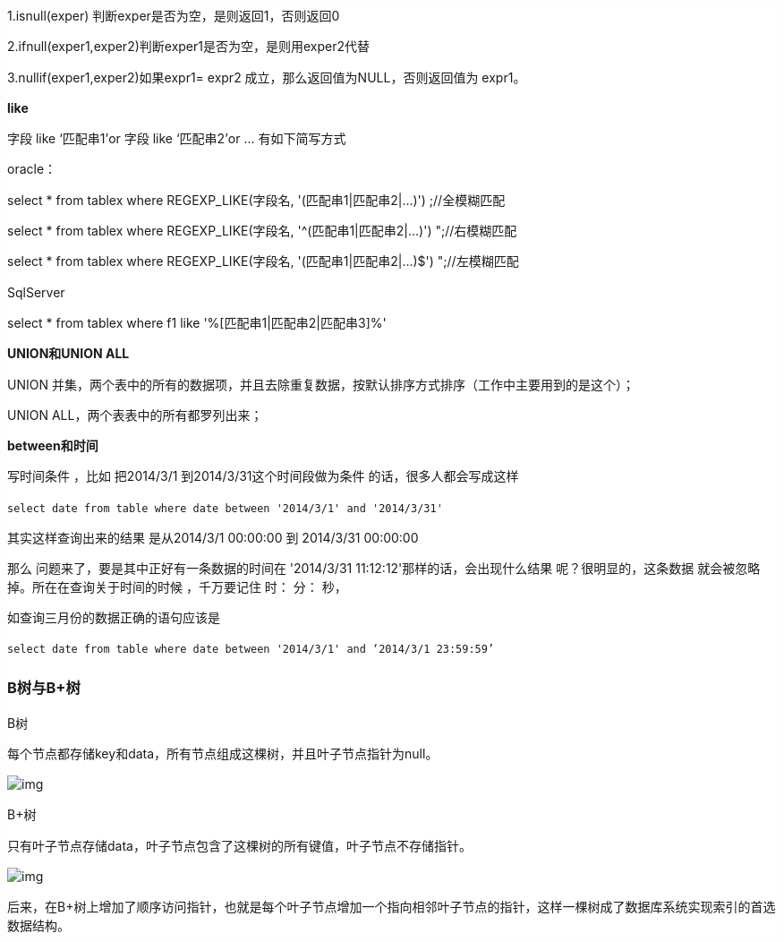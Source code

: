1.isnull(exper) 判断exper是否为空，是则返回1，否则返回0

2.ifnull(exper1,exper2)判断exper1是否为空，是则用exper2代替

3.nullif(exper1,exper2)如果expr1= expr2 成立，那么返回值为NULL，否则返回值为 expr1。

**like**

字段 like ‘匹配串1’or 字段 like ‘匹配串2’or ... 有如下简写方式

oracle：

select \* from tablex where REGEXP\_LIKE(字段名, '(匹配串1|匹配串2|...)') ;//全模糊匹配

select \* from tablex where REGEXP\_LIKE(字段名, '^(匹配串1|匹配串2|...)') ";//右模糊匹配

select \* from tablex where REGEXP\_LIKE(字段名, '(匹配串1|匹配串2|...)$') ";//左模糊匹配

SqlServer

select \* from tablex where f1 like '%\[匹配串1|匹配串2|匹配串3]%'

**UNION和UNION ALL**

UNION 并集，两个表中的所有的数据项，并且去除重复数据，按默认排序方式排序（工作中主要用到的是这个）；

UNION ALL，两个表表中的所有都罗列出来；

**between和时间**

写时间条件 ，比如 把2014/3/1 到2014/3/31这个时间段做为条件 的话，很多人都会写成这样

```
select date from table where date between '2014/3/1' and '2014/3/31'
```

其实这样查询出来的结果 是从2014/3/1 00:00:00 到 2014/3/31 00:00:00

那么 问题来了，要是其中正好有一条数据的时间在 '2014/3/31 11:12:12'那样的话，会出现什么结果 呢？很明显的，这条数据 就会被忽略掉。所在在查询关于时间的时候 ，千万要记住 时： 分： 秒，

如查询三月份的数据正确的语句应该是

```
select date from table where date between '2014/3/1' and ‘2014/3/1 23:59:59’
```

### B树与B+树

B树

每个节点都存储key和data，所有节点组成这棵树，并且叶子节点指针为null。

![img](https://img-blog.csdn.net/20170920132504569?watermark/2/text/aHR0cDovL2Jsb2cuY3Nkbi5uZXQvemh1YW56aGUxMTc=/font/5a6L5L2T/fontsize/400/fill/I0JBQkFCMA==/dissolve/70/gravity/Center)

B+树

只有叶子节点存储data，叶子节点包含了这棵树的所有键值，叶子节点不存储指针。

![img](https://img-blog.csdn.net/20170920132523536?watermark/2/text/aHR0cDovL2Jsb2cuY3Nkbi5uZXQvemh1YW56aGUxMTc=/font/5a6L5L2T/fontsize/400/fill/I0JBQkFCMA==/dissolve/70/gravity/Center)

后来，在B+树上增加了顺序访问指针，也就是每个叶子节点增加一个指向相邻叶子节点的指针，这样一棵树成了数据库系统实现索引的首选数据结构。
